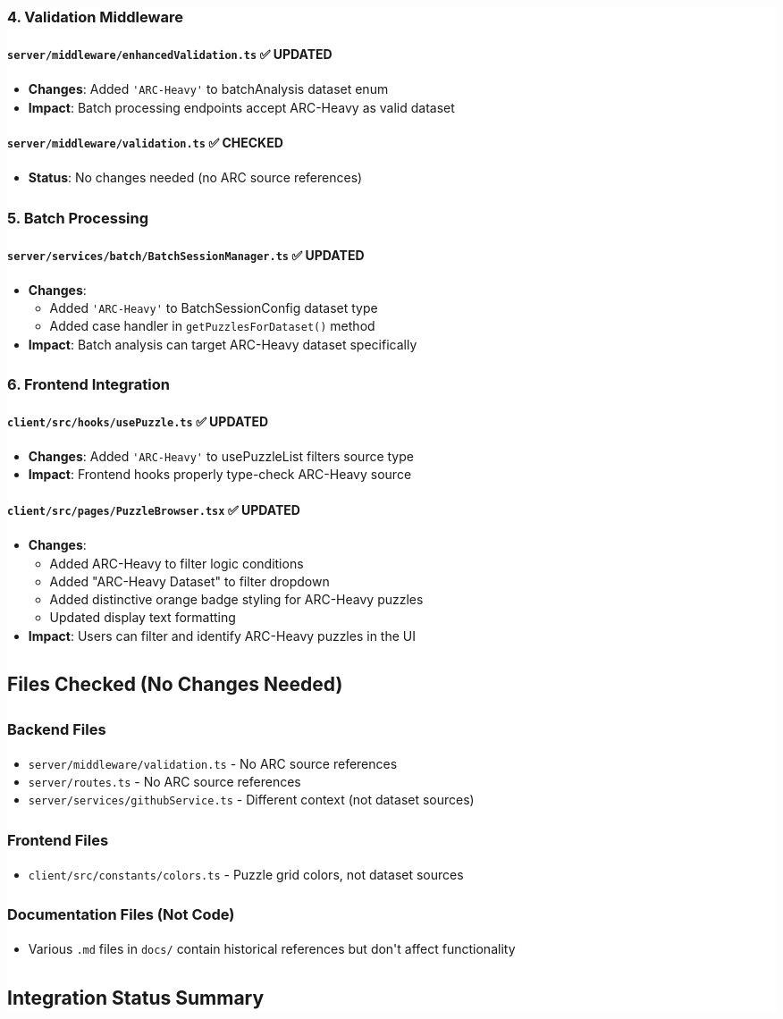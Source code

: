 ### 4. Validation Middleware

#### `server/middleware/enhancedValidation.ts` ✅ **UPDATED**
- **Changes**: Added `'ARC-Heavy'` to batchAnalysis dataset enum
- **Impact**: Batch processing endpoints accept ARC-Heavy as valid dataset

#### `server/middleware/validation.ts` ✅ **CHECKED**
- **Status**: No changes needed (no ARC source references)

### 5. Batch Processing

#### `server/services/batch/BatchSessionManager.ts` ✅ **UPDATED**
- **Changes**: 
  - Added `'ARC-Heavy'` to BatchSessionConfig dataset type
  - Added case handler in `getPuzzlesForDataset()` method
- **Impact**: Batch analysis can target ARC-Heavy dataset specifically

### 6. Frontend Integration

#### `client/src/hooks/usePuzzle.ts` ✅ **UPDATED**
- **Changes**: Added `'ARC-Heavy'` to usePuzzleList filters source type
- **Impact**: Frontend hooks properly type-check ARC-Heavy source

#### `client/src/pages/PuzzleBrowser.tsx` ✅ **UPDATED**
- **Changes**: 
  - Added ARC-Heavy to filter logic conditions
  - Added "ARC-Heavy Dataset" to filter dropdown
  - Added distinctive orange badge styling for ARC-Heavy puzzles
  - Updated display text formatting
- **Impact**: Users can filter and identify ARC-Heavy puzzles in the UI

## Files Checked (No Changes Needed)

### Backend Files
- `server/middleware/validation.ts` - No ARC source references
- `server/routes.ts` - No ARC source references  
- `server/services/githubService.ts` - Different context (not dataset sources)

### Frontend Files  
- `client/src/constants/colors.ts` - Puzzle grid colors, not dataset sources

### Documentation Files (Not Code)
- Various `.md` files in `docs/` contain historical references but don't affect functionality

## Integration Status Summary
